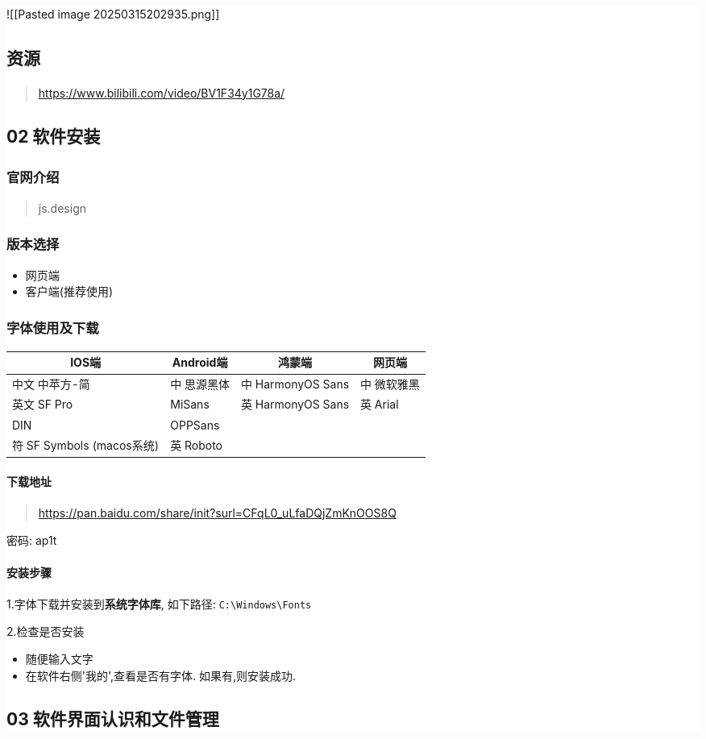 ![[Pasted image 20250315202935.png]]

## 资源
> https://www.bilibili.com/video/BV1F34y1G78a/
## 02 软件安装

### 官网介绍

> js.design



### 版本选择

* 网页端
* 客户端(推荐使用)



### 字体使用及下载

| IOS端                     | Android端   | 鸿蒙端            | 网页端      |
| ------------------------- | ----------- | ----------------- | ----------- |
| 中文 中苹方-简            | 中 思源黑体 | 中 HarmonyOS Sans | 中 微软雅黑 |
| 英文 SF Pro               | MiSans      | 英 HarmonyOS Sans | 英 Arial    |
| DIN                       | OPPSans     |                   |             |
| 符 SF Symbols (macos系统) | 英 Roboto   |                   |             |



#### 下载地址

> https://pan.baidu.com/share/init?surl=CFqL0_uLfaDQjZmKnOOS8Q

密码: ap1t



#### 安装步骤

1.字体下载并安装到**系统字体库**, 如下路径: `C:\Windows\Fonts`

2.检查是否安装

* 随便输入文字
* 在软件右侧'我的',查看是否有字体. 如果有,则安装成功.







## 03 软件界面认识和文件管理
